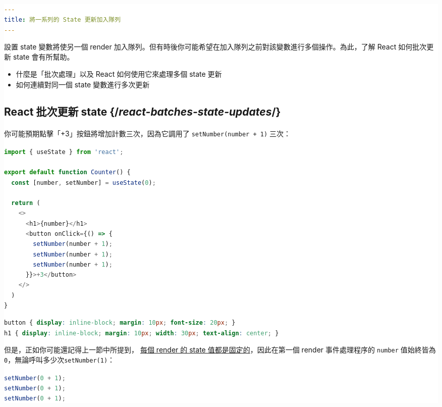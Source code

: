```yaml
---
title: 將一系列的 State 更新加入隊列
---
```


<Intro>

設置 state 變數將使另一個 render 加入隊列。但有時後你可能希望在加入隊列之前對該變數進行多個操作。為此，了解 React 如何批次更新 state 會有所幫助。

</Intro>

<YouWillLearn>

* 什麼是「批次處理」以及 React 如何使用它來處理多個 state 更新
* 如何連續對同一個 state 變數進行多次更新

</YouWillLearn>

## React 批次更新 state {/*react-batches-state-updates*/}

你可能預期點擊「+3」按鈕將增加計數三次，因為它調用了 `setNumber(number + 1)` 三次：

<Sandpack>

```js
import { useState } from 'react';

export default function Counter() {
  const [number, setNumber] = useState(0);

  return (
    <>
      <h1>{number}</h1>
      <button onClick={() => {
        setNumber(number + 1);
        setNumber(number + 1);
        setNumber(number + 1);
      }}>+3</button>
    </>
  )
}
```

```css
button { display: inline-block; margin: 10px; font-size: 20px; }
h1 { display: inline-block; margin: 10px; width: 30px; text-align: center; }
```

</Sandpack>

但是，正如你可能還記得上一節中所提到， [每個 render 的 state 值都是固定的](/learn/state-as-a-snapshot#rendering-takes-a-snapshot-in-time)，因此在第一個 render 事件處理程序的 `number` 值始終皆為`0`，無論呼叫多少次`setNumber(1)`：

```js
setNumber(0 + 1);
setNumber(0 + 1);
setNumber(0 + 1);
```
